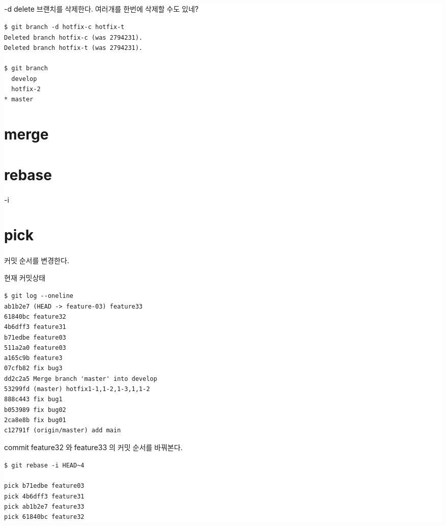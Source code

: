  -d
delete 브랜치를 삭제한다. 여러개를 한번에 삭제할 수도 있네?

``` shell
$ git branch -d hotfix-c hotfix-t
Deleted branch hotfix-c (was 2794231).
Deleted branch hotfix-t (was 2794231).

$ git branch
  develop
  hotfix-2
* master
```

# merge

# rebase

 -i
# pick
커밋 순서를 변경한다.

현재 커밋상태

``` shell
$ git log --oneline
ab1b2e7 (HEAD -> feature-03) feature33
61840bc feature32
4b6dff3 feature31
b71edbe feature03
511a2a0 feature03
a165c9b feature3
07cfb82 fix bug3
dd2c2a5 Merge branch 'master' into develop
53299fd (master) hotfix1-1,1-2,1-3,1,1-2
888c443 fix bug1
b053989 fix bug02
2ca8e8b fix bug01
c12791f (origin/master) add main
```

commit feature32 와 feature33 의 커밋 순서를 바꿔본다.

``` shell
$ git rebase -i HEAD~4

pick b71edbe feature03
pick 4b6dff3 feature31
pick ab1b2e7 feature33
pick 61840bc feature32
```

